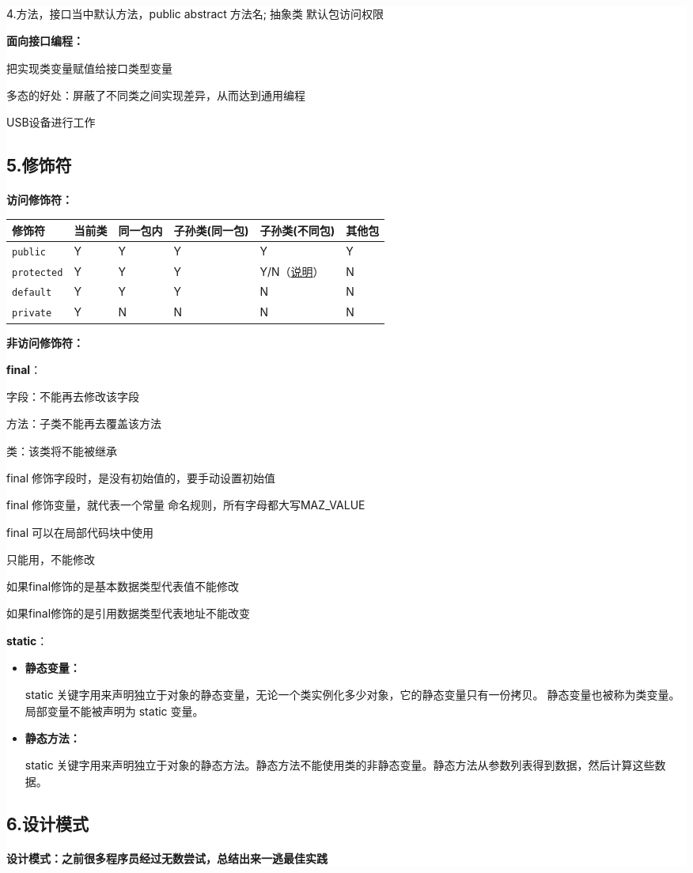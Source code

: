 4.方法，接口当中默认方法，public abstract 方法名;	抽象类 默认包访问权限

**面向接口编程：**

把实现类变量赋值给接口类型变量

多态的好处：屏蔽了不同类之间实现差异，从而达到通用编程

USB设备进行工作

## 5.修饰符

**访问修饰符：**

| 修饰符      | 当前类 | 同一包内 | 子孙类(同一包) | 子孙类(不同包)                                               | 其他包 |
| :---------- | :----- | :------- | :------------- | :----------------------------------------------------------- | :----- |
| `public`    | Y      | Y        | Y              | Y                                                            | Y      |
| `protected` | Y      | Y        | Y              | Y/N（[说明](https://www.runoob.com/java/java-modifier-types.html#protected-desc)） | N      |
| `default`   | Y      | Y        | Y              | N                                                            | N      |
| `private`   | Y      | N        | N              | N                                                            | N      |

**非访问修饰符：**

**final**：

字段：不能再去修改该字段

方法：子类不能再去覆盖该方法

类：该类将不能被继承

final 修饰字段时，是没有初始值的，要手动设置初始值

final 修饰变量，就代表一个常量  命名规则，所有字母都大写MAZ_VALUE

final 可以在局部代码块中使用

只能用，不能修改



如果final修饰的是基本数据类型代表值不能修改

如果final修饰的是引用数据类型代表地址不能改变

**static**：

- **静态变量：**

  static 关键字用来声明独立于对象的静态变量，无论一个类实例化多少对象，它的静态变量只有一份拷贝。 静态变量也被称为类变量。局部变量不能被声明为 static 变量。

- **静态方法：**

  static 关键字用来声明独立于对象的静态方法。静态方法不能使用类的非静态变量。静态方法从参数列表得到数据，然后计算这些数据。

## 6.设计模式

**设计模式：之前很多程序员经过无数尝试，总结出来一逃最佳实践**
